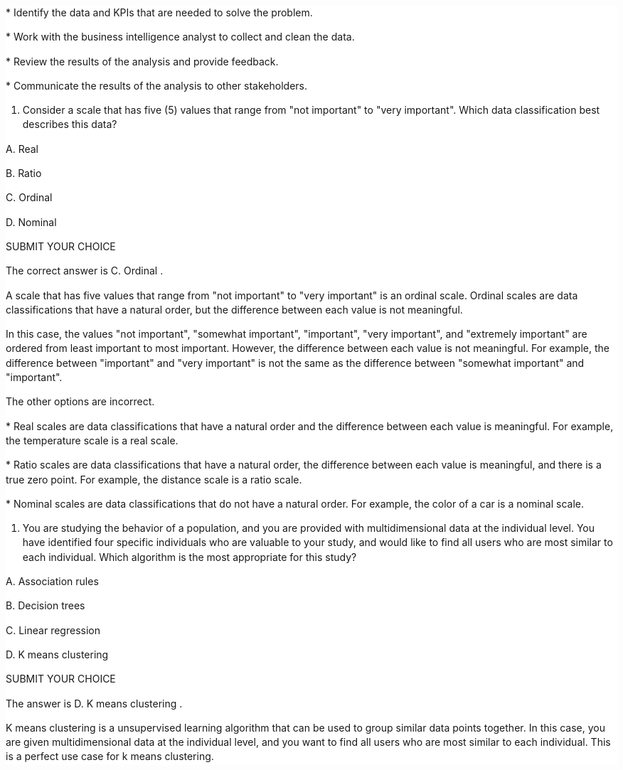 \* Identify the data and KPIs that are needed to solve the problem.

\* Work with the business intelligence analyst to collect and clean the data.

\* Review the results of the analysis and provide feedback.

\* Communicate the results of the analysis to other stakeholders.

1. Consider a scale that has five (5) values that range from "not important" to "very important". Which data classification best describes this data?

A. Real

B. Ratio

C. Ordinal

D. Nominal

SUBMIT YOUR CHOICE

The correct answer is  C. Ordinal .

A scale that has five values that range from "not important" to "very important" is an ordinal scale. Ordinal scales are data classifications that have a natural order, but the difference between each value is not meaningful.

In this case, the values "not important", "somewhat important", "important", "very important", and "extremely important" are ordered from least important to most important. However, the difference between each value is not meaningful. For example, the difference between "important" and "very important" is not the same as the difference between "somewhat important" and "important".

The other options are incorrect.

\* Real scales are data classifications that have a natural order and the difference between each value is meaningful. For example, the temperature scale is a real scale.

\* Ratio scales are data classifications that have a natural order, the difference between each value is meaningful, and there is a true zero point. For example, the distance scale is a ratio scale.

\* Nominal scales are data classifications that do not have a natural order. For example, the color of a car is a nominal scale.

1. You are studying the behavior of a population, and you are provided with multidimensional data at the individual level. You have identified four specific individuals who are valuable to your study, and would like to find all users who are most similar to each individual. Which algorithm is the most appropriate for this study?

A. Association rules

B. Decision trees

C. Linear regression

D. K means clustering

SUBMIT YOUR CHOICE

The answer is  D. K means clustering .

K means clustering is a unsupervised learning algorithm that can be used to group similar data points together. In this case, you are given multidimensional data at the individual level, and you want to find all users who are most similar to each individual. This is a perfect use case for k means clustering.
